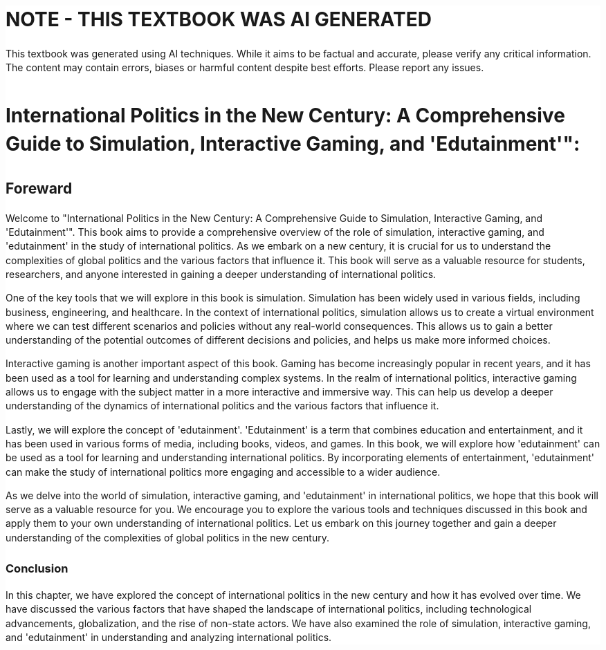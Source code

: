 # NOTE - THIS TEXTBOOK WAS AI GENERATED

This textbook was generated using AI techniques. While it aims to be factual and accurate, please verify any critical information. The content may contain errors, biases or harmful content despite best efforts. Please report any issues.

# International Politics in the New Century: A Comprehensive Guide to Simulation, Interactive Gaming, and 'Edutainment'":


## Foreward

Welcome to "International Politics in the New Century: A Comprehensive Guide to Simulation, Interactive Gaming, and 'Edutainment'". This book aims to provide a comprehensive overview of the role of simulation, interactive gaming, and 'edutainment' in the study of international politics. As we embark on a new century, it is crucial for us to understand the complexities of global politics and the various factors that influence it. This book will serve as a valuable resource for students, researchers, and anyone interested in gaining a deeper understanding of international politics.

One of the key tools that we will explore in this book is simulation. Simulation has been widely used in various fields, including business, engineering, and healthcare. In the context of international politics, simulation allows us to create a virtual environment where we can test different scenarios and policies without any real-world consequences. This allows us to gain a better understanding of the potential outcomes of different decisions and policies, and helps us make more informed choices.

Interactive gaming is another important aspect of this book. Gaming has become increasingly popular in recent years, and it has been used as a tool for learning and understanding complex systems. In the realm of international politics, interactive gaming allows us to engage with the subject matter in a more interactive and immersive way. This can help us develop a deeper understanding of the dynamics of international politics and the various factors that influence it.

Lastly, we will explore the concept of 'edutainment'. 'Edutainment' is a term that combines education and entertainment, and it has been used in various forms of media, including books, videos, and games. In this book, we will explore how 'edutainment' can be used as a tool for learning and understanding international politics. By incorporating elements of entertainment, 'edutainment' can make the study of international politics more engaging and accessible to a wider audience.

As we delve into the world of simulation, interactive gaming, and 'edutainment' in international politics, we hope that this book will serve as a valuable resource for you. We encourage you to explore the various tools and techniques discussed in this book and apply them to your own understanding of international politics. Let us embark on this journey together and gain a deeper understanding of the complexities of global politics in the new century.


### Conclusion
In this chapter, we have explored the concept of international politics in the new century and how it has evolved over time. We have discussed the various factors that have shaped the landscape of international politics, including technological advancements, globalization, and the rise of non-state actors. We have also examined the role of simulation, interactive gaming, and 'edutainment' in understanding and analyzing international politics.
